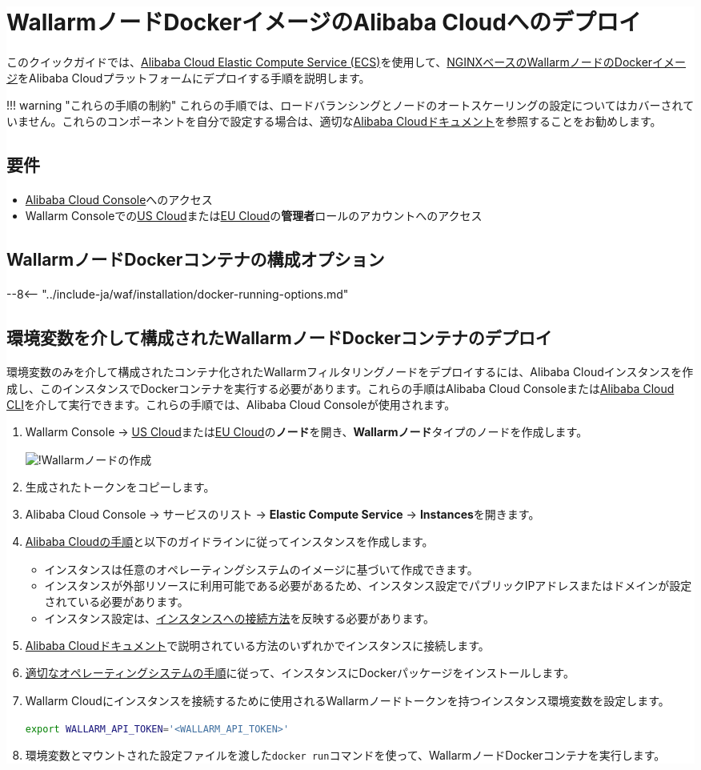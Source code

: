 [allocating-memory-guide]:          ../../../admin-en/configuration-guides/allocate-resources-for-node.md
[mount-config-instr]:               #deploying-the-wallarm-node-docker-container-configured-through-the-mounted-file
[nginx-waf-directives]:             ../../../admin-en/configure-parameters-en.md
[graylist-docs]:                    ../../../user-guides/ip-lists/graylist.md
[filtration-modes-docs]:            ../../../admin-en/configure-wallarm-mode.md
[application-configuration]:        ../../../user-guides/settings/applications.md
[node-status-docs]:                 ../../../admin-en/configure-statistics-service.md

# WallarmノードDockerイメージのAlibaba Cloudへのデプロイ

このクイックガイドでは、[Alibaba Cloud Elastic Compute Service (ECS)](https://www.alibabacloud.com/product/ecs)を使用して、[NGINXベースのWallarmノードのDockerイメージ](https://hub.docker.com/r/wallarm/node)をAlibaba Cloudプラットフォームにデプロイする手順を説明します。

!!! warning "これらの手順の制約"
    これらの手順では、ロードバランシングとノードのオートスケーリングの設定についてはカバーされていません。これらのコンポーネントを自分で設定する場合は、適切な[Alibaba Cloudドキュメント](https://www.alibabacloud.com/help/product/27537.htm?spm=a2c63.m28257.a1.82.dfbf5922VNtjka)を参照することをお勧めします。

## 要件

* [Alibaba Cloud Console](https://account.alibabacloud.com/login/login.htm)へのアクセス
* Wallarm Consoleでの[US Cloud](https://us1.my.wallarm.com/)または[EU Cloud](https://my.wallarm.com/)の**管理者**ロールのアカウントへのアクセス

## WallarmノードDockerコンテナの構成オプション

--8<-- "../include-ja/waf/installation/docker-running-options.md"

## 環境変数を介して構成されたWallarmノードDockerコンテナのデプロイ

環境変数のみを介して構成されたコンテナ化されたWallarmフィルタリングノードをデプロイするには、Alibaba Cloudインスタンスを作成し、このインスタンスでDockerコンテナを実行する必要があります。これらの手順はAlibaba Cloud Consoleまたは[Alibaba Cloud CLI](https://www.alibabacloud.com/help/doc-detail/25499.htm)を介して実行できます。これらの手順では、Alibaba Cloud Consoleが使用されます。

1. Wallarm Console → [US Cloud](https://us1.my.wallarm.com/nodes)または[EU Cloud](https://my.wallarm.com/nodes)の**ノード**を開き、**Wallarmノード**タイプのノードを作成します。

    ![!Wallarmノードの作成](../../../images/user-guides/nodes/create-cloud-node.png)
1. 生成されたトークンをコピーします。
1. Alibaba Cloud Console → サービスのリスト → **Elastic Compute Service** → **Instances**を開きます。
1. [Alibaba Cloudの手順](https://www.alibabacloud.com/help/doc-detail/87190.htm?spm=a2c63.p38356.b99.137.77df24df7fJ2XX)と以下のガイドラインに従ってインスタンスを作成します。

    * インスタンスは任意のオペレーティングシステムのイメージに基づいて作成できます。
    * インスタンスが外部リソースに利用可能である必要があるため、インスタンス設定でパブリックIPアドレスまたはドメインが設定されている必要があります。
    * インスタンス設定は、[インスタンスへの接続方法](https://www.alibabacloud.com/help/doc-detail/71529.htm?spm=a2c63.p38356.b99.143.22388e44kpTM1l)を反映する必要があります。
1. [Alibaba Cloudドキュメント](https://www.alibabacloud.com/help/doc-detail/71529.htm?spm=a2c63.p38356.b99.143.22388e44kpTM1l)で説明されている方法のいずれかでインスタンスに接続します。
1. [適切なオペレーティングシステムの手順](https://docs.docker.com/engine/install/#server)に従って、インスタンスにDockerパッケージをインストールします。
1. Wallarm Cloudにインスタンスを接続するために使用されるWallarmノードトークンを持つインスタンス環境変数を設定します。

    ```bash
    export WALLARM_API_TOKEN='<WALLARM_API_TOKEN>'
    ```
1. 環境変数とマウントされた設定ファイルを渡した`docker run`コマンドを使って、WallarmノードDockerコンテナを実行します。
